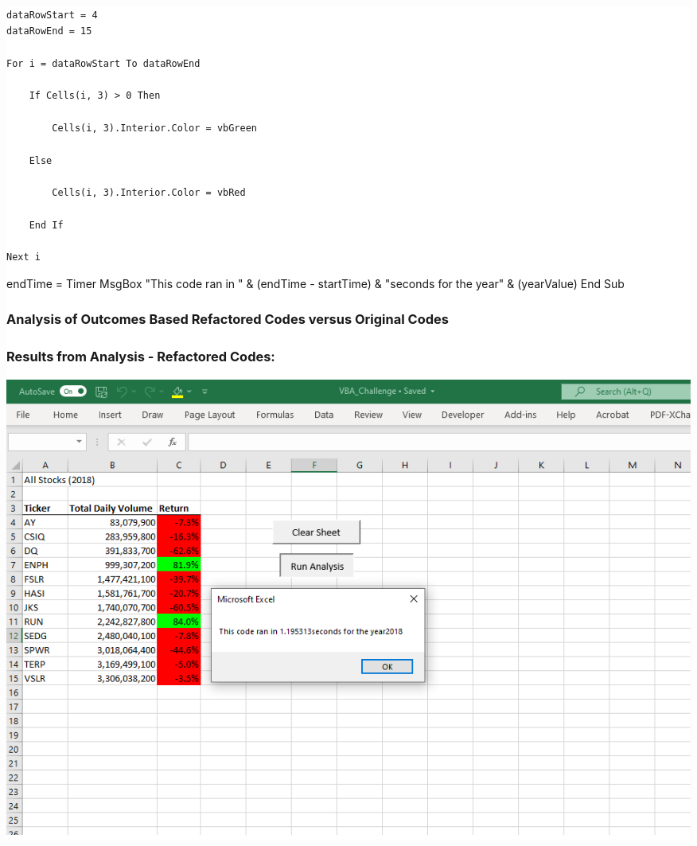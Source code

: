     dataRowStart = 4
    dataRowEnd = 15

    For i = dataRowStart To dataRowEnd
        
        If Cells(i, 3) > 0 Then
            
            Cells(i, 3).Interior.Color = vbGreen
            
        Else
        
            Cells(i, 3).Interior.Color = vbRed
            
        End If

    Next i
      
   endTime = Timer
   MsgBox "This code ran in " & (endTime - startTime) & "seconds for the year" & (yearValue)
End Sub
 
### Analysis of Outcomes Based Refactored Codes versus Original Codes

  
 
### Results from Analysis - Refactored Codes:

![VBA_Challenge 2018](https://github.com/Brentnol/VBA-Challenge/blob/main/Resources/VBA_Challenge_2018.png)

